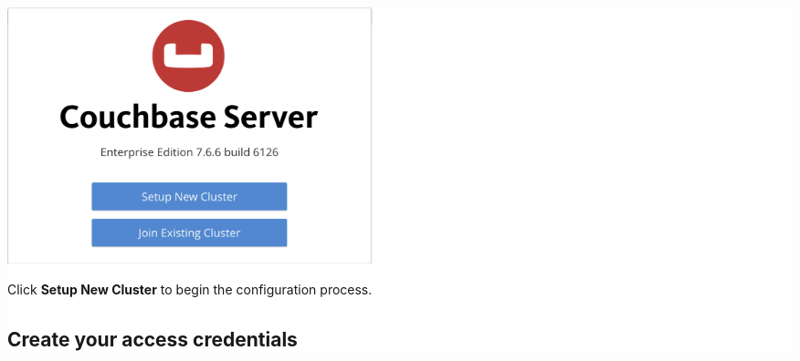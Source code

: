 <img src="/img/install/cb-docker-1.png" width="400" alt="Setup Cluster" />

Click **Setup New Cluster** to begin the configuration process.

## Create your access credentials
